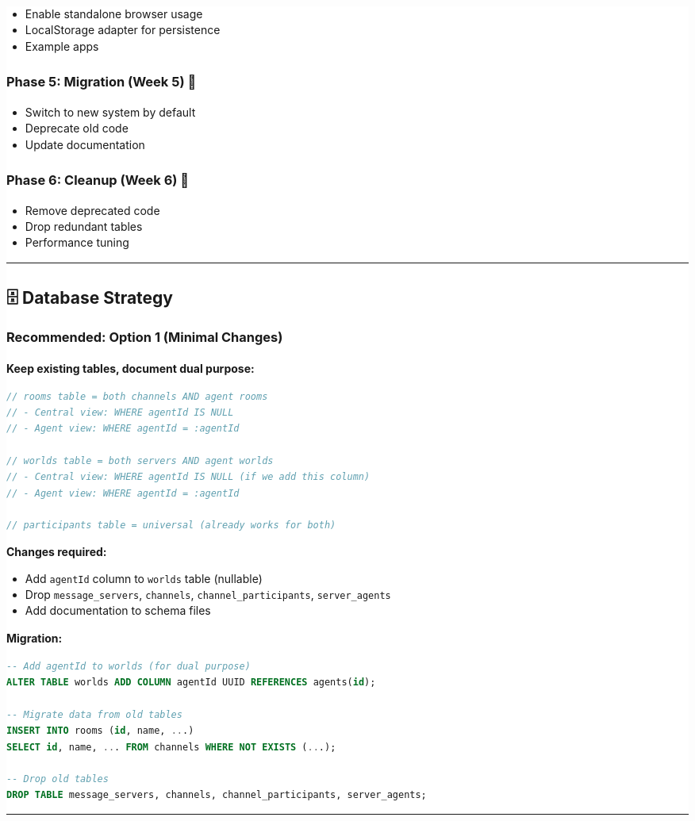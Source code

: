 - Enable standalone browser usage
- LocalStorage adapter for persistence
- Example apps

### Phase 5: Migration (Week 5) 🚀

- Switch to new system by default
- Deprecate old code
- Update documentation

### Phase 6: Cleanup (Week 6) 🧹

- Remove deprecated code
- Drop redundant tables
- Performance tuning

---

## 🗄️ Database Strategy

### Recommended: Option 1 (Minimal Changes)

**Keep existing tables, document dual purpose:**

```typescript
// rooms table = both channels AND agent rooms
// - Central view: WHERE agentId IS NULL
// - Agent view: WHERE agentId = :agentId

// worlds table = both servers AND agent worlds
// - Central view: WHERE agentId IS NULL (if we add this column)
// - Agent view: WHERE agentId = :agentId

// participants table = universal (already works for both)
```

**Changes required:**

- Add `agentId` column to `worlds` table (nullable)
- Drop `message_servers`, `channels`, `channel_participants`, `server_agents`
- Add documentation to schema files

**Migration:**

```sql
-- Add agentId to worlds (for dual purpose)
ALTER TABLE worlds ADD COLUMN agentId UUID REFERENCES agents(id);

-- Migrate data from old tables
INSERT INTO rooms (id, name, ...)
SELECT id, name, ... FROM channels WHERE NOT EXISTS (...);

-- Drop old tables
DROP TABLE message_servers, channels, channel_participants, server_agents;
```

---